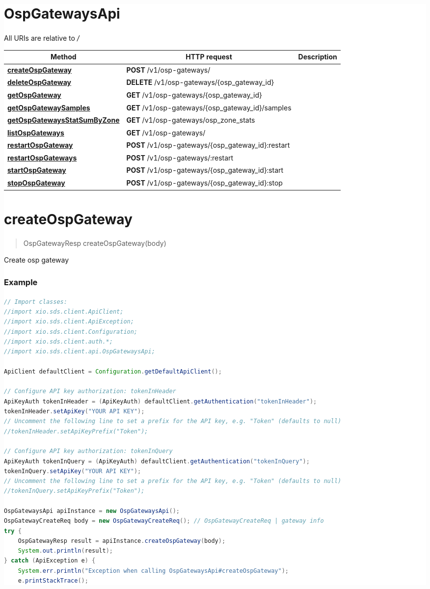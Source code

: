 # OspGatewaysApi

All URIs are relative to */*

Method | HTTP request | Description
------------- | ------------- | -------------
[**createOspGateway**](OspGatewaysApi.md#createOspGateway) | **POST** /v1/osp-gateways/ | 
[**deleteOspGateway**](OspGatewaysApi.md#deleteOspGateway) | **DELETE** /v1/osp-gateways/{osp_gateway_id} | 
[**getOspGateway**](OspGatewaysApi.md#getOspGateway) | **GET** /v1/osp-gateways/{osp_gateway_id} | 
[**getOspGatewaySamples**](OspGatewaysApi.md#getOspGatewaySamples) | **GET** /v1/osp-gateways/{osp_gateway_id}/samples | 
[**getOspGatewaysStatSumByZone**](OspGatewaysApi.md#getOspGatewaysStatSumByZone) | **GET** /v1/osp-gateways/osp_zone_stats | 
[**listOspGateways**](OspGatewaysApi.md#listOspGateways) | **GET** /v1/osp-gateways/ | 
[**restartOspGateway**](OspGatewaysApi.md#restartOspGateway) | **POST** /v1/osp-gateways/{osp_gateway_id}:restart | 
[**restartOspGateways**](OspGatewaysApi.md#restartOspGateways) | **POST** /v1/osp-gateways/:restart | 
[**startOspGateway**](OspGatewaysApi.md#startOspGateway) | **POST** /v1/osp-gateways/{osp_gateway_id}:start | 
[**stopOspGateway**](OspGatewaysApi.md#stopOspGateway) | **POST** /v1/osp-gateways/{osp_gateway_id}:stop | 

<a name="createOspGateway"></a>
# **createOspGateway**
> OspGatewayResp createOspGateway(body)



Create osp gateway

### Example
```java
// Import classes:
//import xio.sds.client.ApiClient;
//import xio.sds.client.ApiException;
//import xio.sds.client.Configuration;
//import xio.sds.client.auth.*;
//import xio.sds.client.api.OspGatewaysApi;

ApiClient defaultClient = Configuration.getDefaultApiClient();

// Configure API key authorization: tokenInHeader
ApiKeyAuth tokenInHeader = (ApiKeyAuth) defaultClient.getAuthentication("tokenInHeader");
tokenInHeader.setApiKey("YOUR API KEY");
// Uncomment the following line to set a prefix for the API key, e.g. "Token" (defaults to null)
//tokenInHeader.setApiKeyPrefix("Token");

// Configure API key authorization: tokenInQuery
ApiKeyAuth tokenInQuery = (ApiKeyAuth) defaultClient.getAuthentication("tokenInQuery");
tokenInQuery.setApiKey("YOUR API KEY");
// Uncomment the following line to set a prefix for the API key, e.g. "Token" (defaults to null)
//tokenInQuery.setApiKeyPrefix("Token");

OspGatewaysApi apiInstance = new OspGatewaysApi();
OspGatewayCreateReq body = new OspGatewayCreateReq(); // OspGatewayCreateReq | gateway info
try {
    OspGatewayResp result = apiInstance.createOspGateway(body);
    System.out.println(result);
} catch (ApiException e) {
    System.err.println("Exception when calling OspGatewaysApi#createOspGateway");
    e.printStackTrace();
```